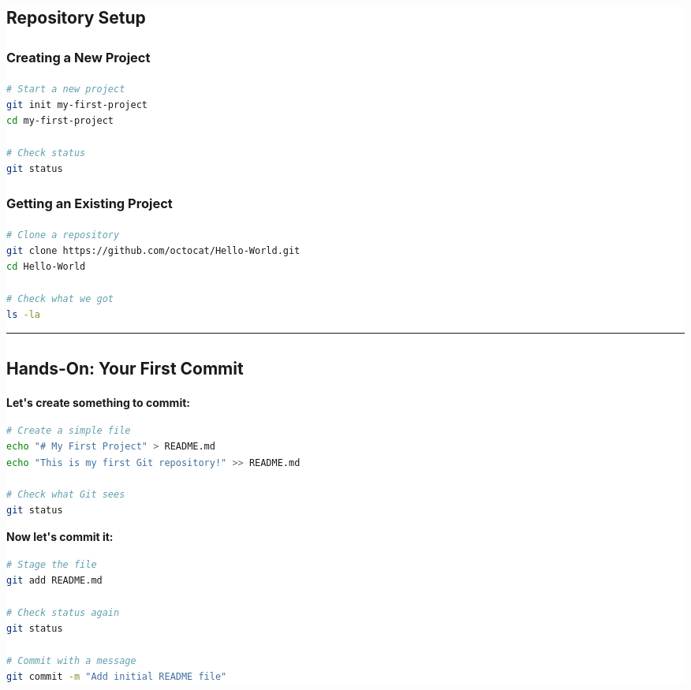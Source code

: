
## Repository Setup

### Creating a New Project

```bash
# Start a new project
git init my-first-project
cd my-first-project

# Check status
git status
```

### Getting an Existing Project

```bash
# Clone a repository
git clone https://github.com/octocat/Hello-World.git
cd Hello-World

# Check what we got
ls -la
```



---

## Hands-On: Your First Commit

**Let's create something to commit:**

```bash
# Create a simple file
echo "# My First Project" > README.md
echo "This is my first Git repository!" >> README.md

# Check what Git sees
git status
```

**Now let's commit it:**

```bash
# Stage the file
git add README.md

# Check status again
git status

# Commit with a message
git commit -m "Add initial README file"
```
